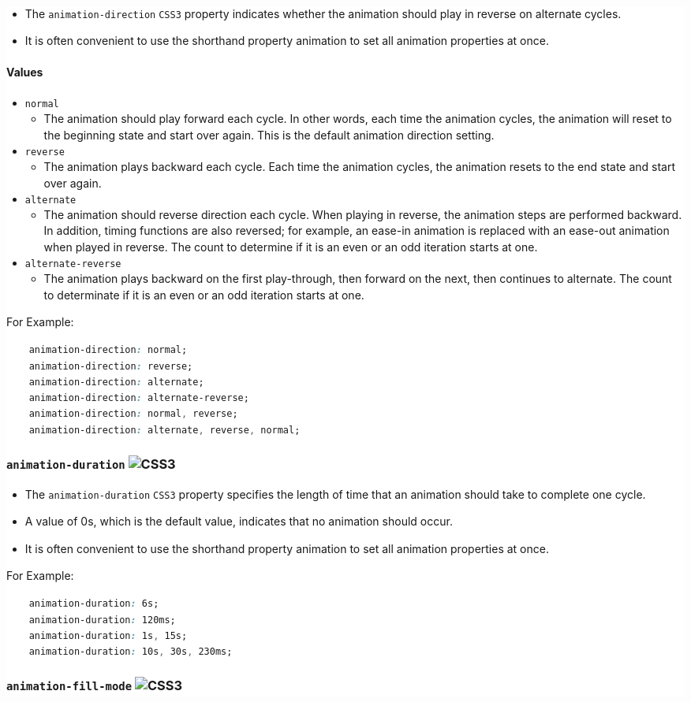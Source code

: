 - The `animation-direction` `CSS3` property indicates whether the animation should play in reverse on alternate cycles.

- It is often convenient to use the shorthand property animation to set all animation properties at once.

#### Values

- `normal`
    - The animation should play forward each cycle. In other words, each time the animation cycles, the animation will reset to the beginning state and start over again. This is the default animation direction setting.
- `reverse`
    - The animation plays backward each cycle. Each time the animation cycles, the animation resets to the end state and start over again.
- `alternate`
    - The animation should reverse direction each cycle. When playing in reverse, the animation steps are performed backward. In addition, timing functions are also reversed; for example, an ease-in animation is replaced with an ease-out animation when played in reverse. The count to determine if it is an even or an odd iteration starts at one.
- `alternate-reverse`
    - The animation plays backward on the first play-through, then forward on the next, then continues to alternate. The count to determinate if it is an even or an odd iteration starts at one. 

For Example:

```css
	animation-direction: normal;
	animation-direction: reverse;
	animation-direction: alternate;
	animation-direction: alternate-reverse;
	animation-direction: normal, reverse;
	animation-direction: alternate, reverse, normal;
```

### `animation-duration` ![CSS3](http://i.imgur.com/kcw73gq.png)

- The `animation-duration` `CSS3` property specifies the length of time that an animation should take to complete one cycle.

- A value of 0s, which is the default value, indicates that no animation should occur.

- It is often convenient to use the shorthand property animation to set all animation properties at once.

For Example:

```css
	animation-duration: 6s;
	animation-duration: 120ms;
	animation-duration: 1s, 15s;
	animation-duration: 10s, 30s, 230ms;
```

### `animation-fill-mode`  ![CSS3](http://i.imgur.com/kcw73gq.png)
